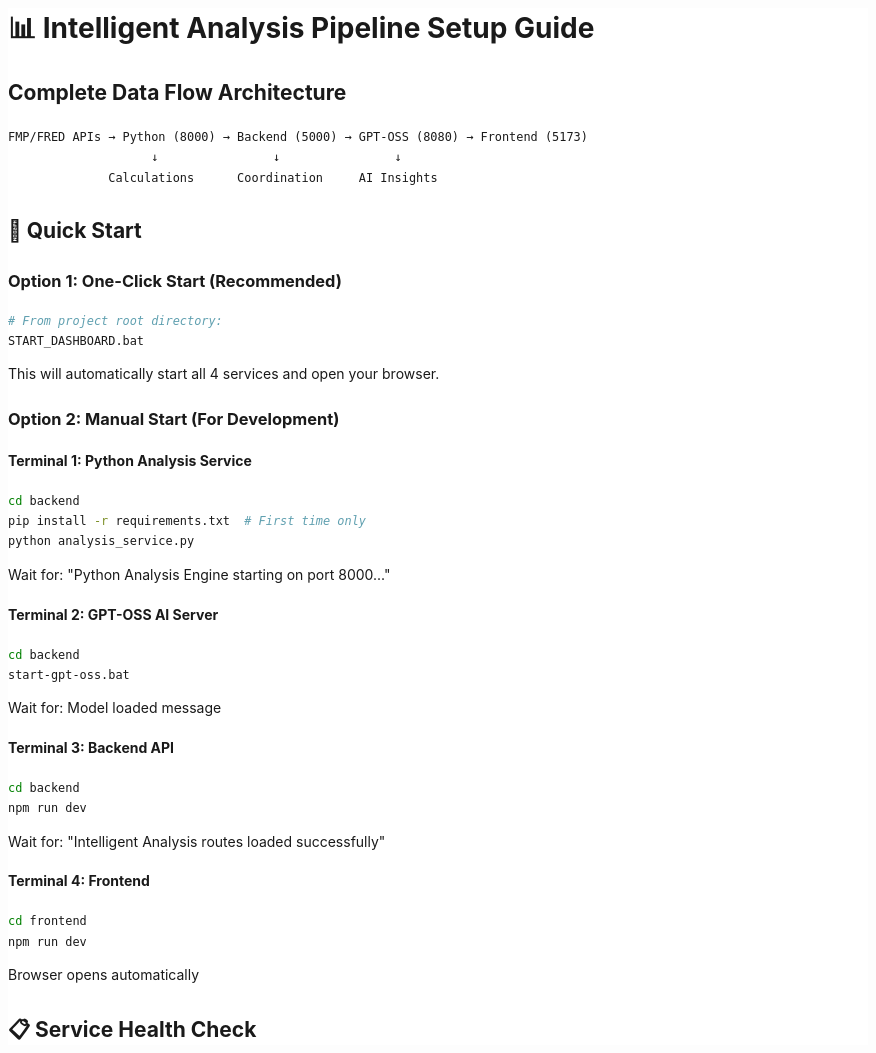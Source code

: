 # 📊 Intelligent Analysis Pipeline Setup Guide

## Complete Data Flow Architecture

```
FMP/FRED APIs → Python (8000) → Backend (5000) → GPT-OSS (8080) → Frontend (5173)
                    ↓                ↓                ↓
              Calculations      Coordination     AI Insights
```

## 🚀 Quick Start

### Option 1: One-Click Start (Recommended)
```bash
# From project root directory:
START_DASHBOARD.bat
```

This will automatically start all 4 services and open your browser.

### Option 2: Manual Start (For Development)

#### Terminal 1: Python Analysis Service
```bash
cd backend
pip install -r requirements.txt  # First time only
python analysis_service.py
```
Wait for: "Python Analysis Engine starting on port 8000..."

#### Terminal 2: GPT-OSS AI Server
```bash
cd backend
start-gpt-oss.bat
```
Wait for: Model loaded message

#### Terminal 3: Backend API
```bash
cd backend
npm run dev
```
Wait for: "Intelligent Analysis routes loaded successfully"

#### Terminal 4: Frontend
```bash
cd frontend
npm run dev
```
Browser opens automatically

## 📋 Service Health Check
